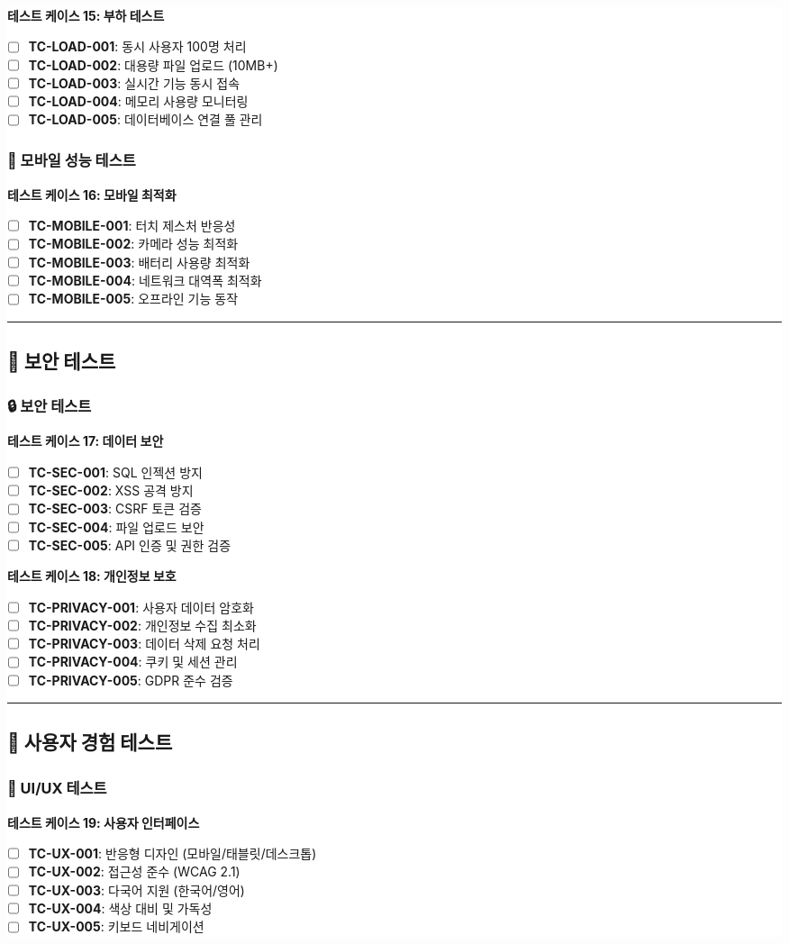 **테스트 케이스 15: 부하 테스트**

- [ ] **TC-LOAD-001**: 동시 사용자 100명 처리
- [ ] **TC-LOAD-002**: 대용량 파일 업로드 (10MB+)
- [ ] **TC-LOAD-003**: 실시간 기능 동시 접속
- [ ] **TC-LOAD-004**: 메모리 사용량 모니터링
- [ ] **TC-LOAD-005**: 데이터베이스 연결 풀 관리

### 📱 모바일 성능 테스트

**테스트 케이스 16: 모바일 최적화**

- [ ] **TC-MOBILE-001**: 터치 제스처 반응성
- [ ] **TC-MOBILE-002**: 카메라 성능 최적화
- [ ] **TC-MOBILE-003**: 배터리 사용량 최적화
- [ ] **TC-MOBILE-004**: 네트워크 대역폭 최적화
- [ ] **TC-MOBILE-005**: 오프라인 기능 동작

---

## 📌 보안 테스트

### 🔒 보안 테스트

**테스트 케이스 17: 데이터 보안**

- [ ] **TC-SEC-001**: SQL 인젝션 방지
- [ ] **TC-SEC-002**: XSS 공격 방지
- [ ] **TC-SEC-003**: CSRF 토큰 검증
- [ ] **TC-SEC-004**: 파일 업로드 보안
- [ ] **TC-SEC-005**: API 인증 및 권한 검증

**테스트 케이스 18: 개인정보 보호**

- [ ] **TC-PRIVACY-001**: 사용자 데이터 암호화
- [ ] **TC-PRIVACY-002**: 개인정보 수집 최소화
- [ ] **TC-PRIVACY-003**: 데이터 삭제 요청 처리
- [ ] **TC-PRIVACY-004**: 쿠키 및 세션 관리
- [ ] **TC-PRIVACY-005**: GDPR 준수 검증

---

## 📌 사용자 경험 테스트

### 🎨 UI/UX 테스트

**테스트 케이스 19: 사용자 인터페이스**

- [ ] **TC-UX-001**: 반응형 디자인 (모바일/태블릿/데스크톱)
- [ ] **TC-UX-002**: 접근성 준수 (WCAG 2.1)
- [ ] **TC-UX-003**: 다국어 지원 (한국어/영어)
- [ ] **TC-UX-004**: 색상 대비 및 가독성
- [ ] **TC-UX-005**: 키보드 네비게이션
